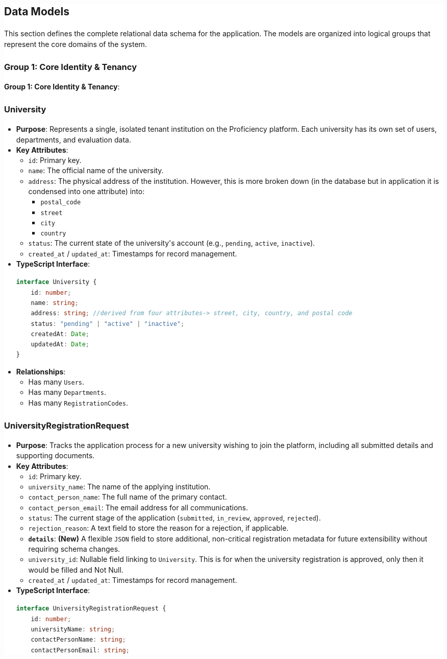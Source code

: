 ## **Data Models**

This section defines the complete relational data schema for the application. The models are organized into logical groups that represent the core domains of the system.

### **Group 1: Core Identity & Tenancy**

**Group 1: Core Identity & Tenancy**:

### **University**

* **Purpose**: Represents a single, isolated tenant institution on the Proficiency platform. Each university has its own set of users, departments, and evaluation data.
* **Key Attributes**:
  * `id`: Primary key.
  * `name`: The official name of the university.
  * `address`: The physical address of the institution. However, this is more broken down (in the database but in application it is condensed into one attribute) into:
    * `postal_code`
    * `street`
    * `city`
    * `country`
  * `status`: The current state of the university's account (e.g., `pending`, `active`, `inactive`).
  * `created_at` / `updated_at`: Timestamps for record management.
* **TypeScript Interface**:
  ```typescript
  interface University {
      id: number;
      name: string;
      address: string; //derived from four attributes-> street, city, country, and postal code
      status: "pending" | "active" | "inactive";
      createdAt: Date;
      updatedAt: Date;
  }
  ```
* **Relationships**:
  * Has many `Users`.
  * Has many `Departments`.
  * Has many `RegistrationCodes`.

### **UniversityRegistrationRequest**

* **Purpose**: Tracks the application process for a new university wishing to join the platform, including all submitted details and supporting documents.
* **Key Attributes**:
  * `id`: Primary key.
  * `university_name`: The name of the applying institution.
  * `contact_person_name`: The full name of the primary contact.
  * `contact_person_email`: The email address for all communications.
  * `status`: The current stage of the application (`submitted`, `in_review`, `approved`, `rejected`).
  * `rejection_reason`: A text field to store the reason for a rejection, if applicable.
  * **`details`**: **(New)** A flexible `JSON` field to store additional, non-critical registration metadata for future extensibility without requiring schema changes.
  * `university_id`: Nullable field linking to `University`. This is for when the university registration is approved, only then it would be filled and Not Null.
  * `created_at` / `updated_at`: Timestamps for record management.
* **TypeScript Interface**:
  ```typescript
  interface UniversityRegistrationRequest {
      id: number;
      universityName: string;
      contactPersonName: string;
      contactPersonEmail: string;
  ```